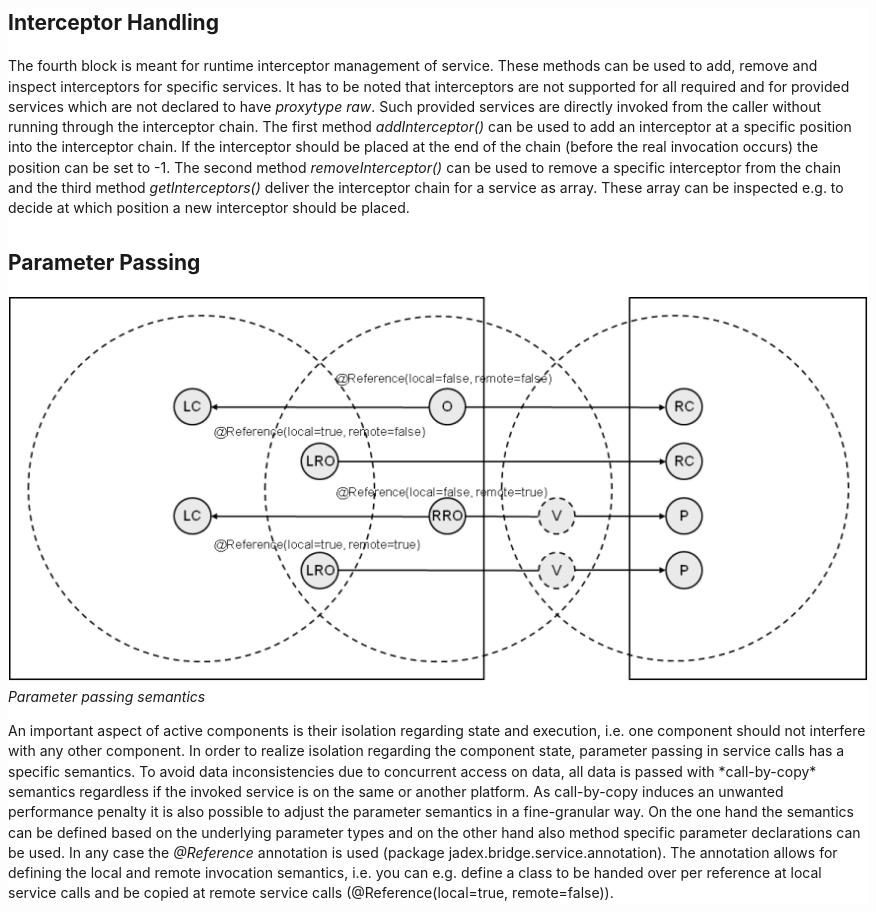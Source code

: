 Interceptor Handling
---------------------------------

The fourth block is meant for runtime interceptor management of service. These methods can be used to add, remove and inspect interceptors for specific services. It has to be noted that interceptors are not supported for all required and for provided services which are not declared to have *proxytype raw*. Such provided services are directly invoked from the caller without running through the interceptor chain. The first method *addInterceptor()* can be used to add an interceptor at a specific position into the interceptor chain. If the interceptor should be placed at the end of the chain (before the real invocation occurs) the position can be set to -1. The second method *removeInterceptor()* can be used to remove a specific interceptor from the chain and the third method *getInterceptors()* deliver the interceptor chain for a service as array. These array can be inspected e.g. to decide at which position a new interceptor should be placed.

Parameter Passing
------------------------------

![05 Services@parameterpassing.png](parameterpassing.png)  
*Parameter passing semantics*





An important aspect of active components is their isolation regarding state and execution, i.e. one component should not interfere with any other component. In order to realize isolation regarding the component state, parameter passing in service calls has a specific semantics. To avoid data inconsistencies due to concurrent access on data, all data is passed with \*call-by-copy\* semantics regardless if the invoked service is on the same or another platform. As call-by-copy induces an unwanted performance penalty it is also possible to adjust the parameter semantics in a fine-granular way. On the one hand the semantics can be defined based on the underlying parameter types and on the other hand also method specific parameter declarations can be used. In any case the *@Reference* annotation is used (package jadex.bridge.service.annotation). The annotation allows for defining the local and remote invocation semantics, i.e. you can e.g. define a class to be handed over per reference at local service calls and be copied at remote service calls (@Reference(local=true, remote=false)).
